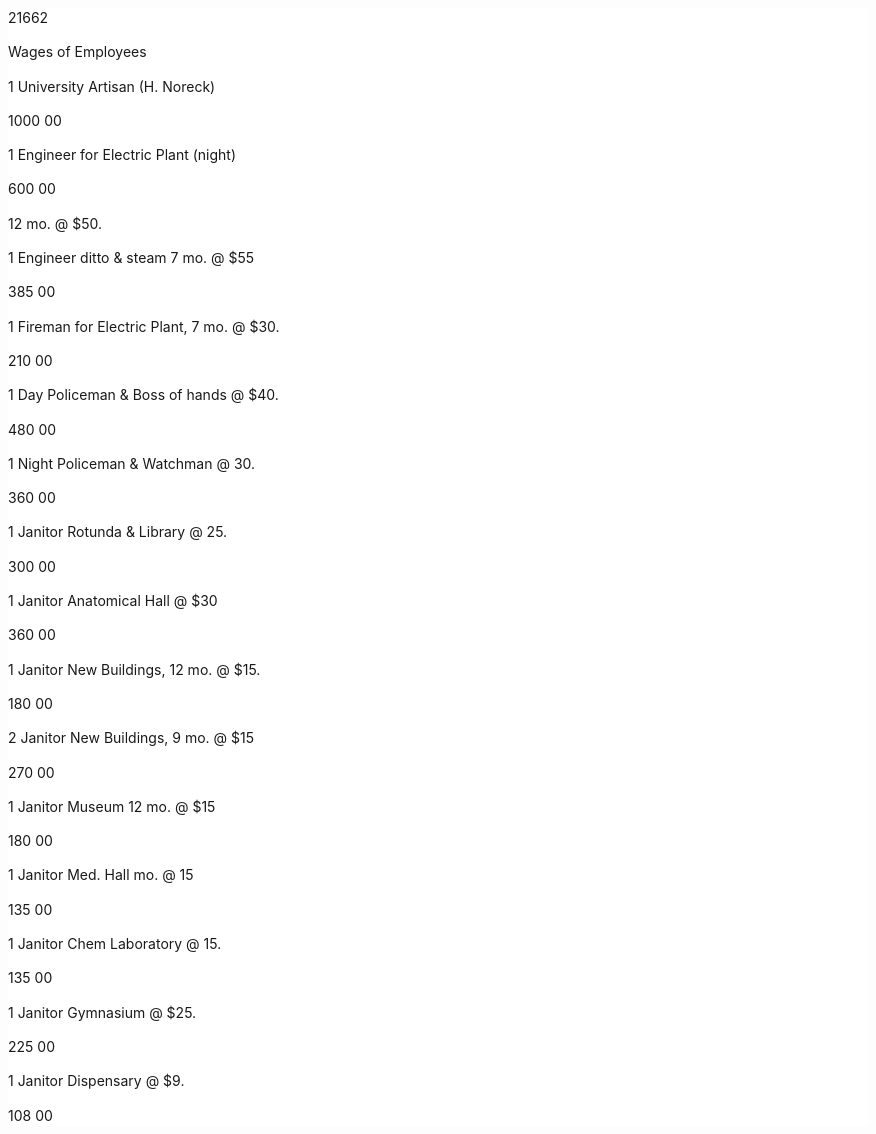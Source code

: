 21662

Wages of Employees

1 University Artisan (H. Noreck)

1000 00

1 Engineer for Electric Plant (night)

600 00

12 mo. @ $50.

1 Engineer ditto & steam 7 mo. @ $55

385 00

1 Fireman for Electric Plant, 7 mo. @ $30.

210 00

1 Day Policeman & Boss of hands @ $40.

480 00

1 Night Policeman & Watchman @ 30.

360 00

1 Janitor Rotunda & Library @ 25.

300 00

1 Janitor Anatomical Hall @ $30

360 00

1 Janitor New Buildings, 12 mo. @ $15.

180 00

2 Janitor New Buildings, 9 mo. @ $15

270 00

1 Janitor Museum 12 mo. @ $15

180 00

1 Janitor Med. Hall mo. @ 15

135 00

1 Janitor Chem Laboratory @ 15.

135 00

1 Janitor Gymnasium @ $25.

225 00

1 Janitor Dispensary @ $9.

108 00
